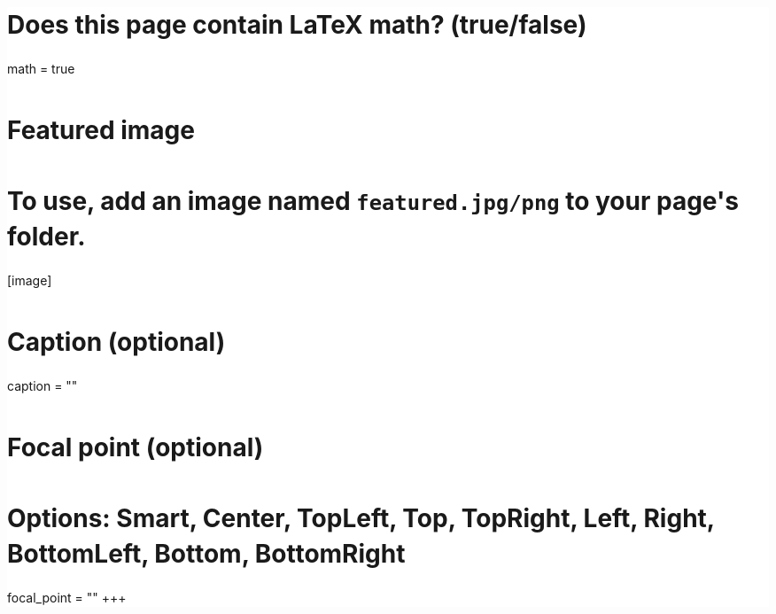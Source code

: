 
# Does this page contain LaTeX math? (true/false)
math = true

# Featured image
# To use, add an image named `featured.jpg/png` to your page's folder. 
[image]
  # Caption (optional)
  caption = ""

  # Focal point (optional)
  # Options: Smart, Center, TopLeft, Top, TopRight, Left, Right, BottomLeft, Bottom, BottomRight
  focal_point = ""
+++
